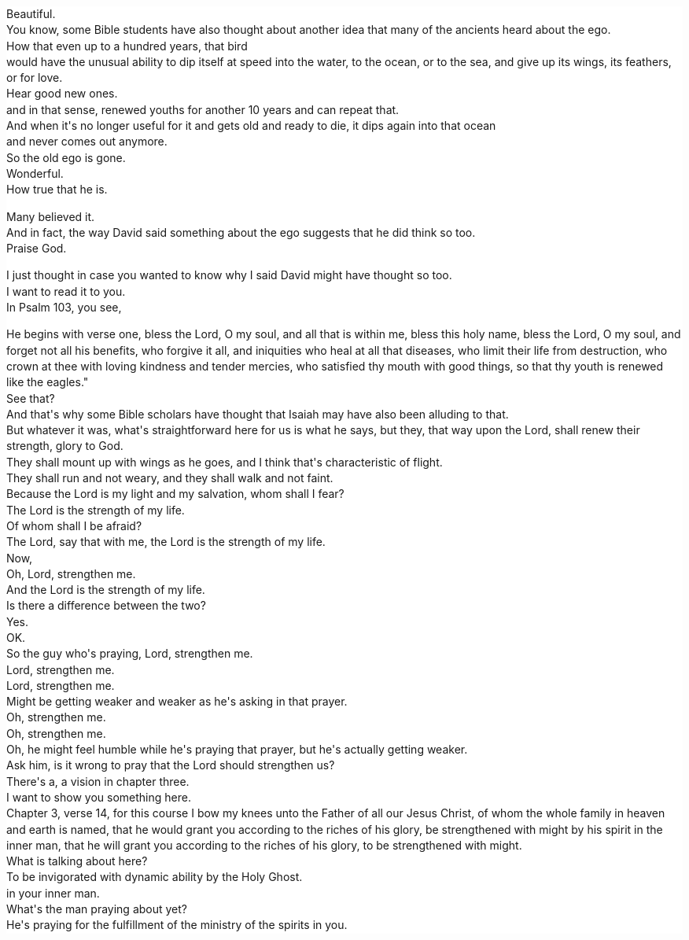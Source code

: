 Beautiful.  
 You know, some Bible students have also thought about another idea that many of the ancients heard about the ego.  
How that even up to a hundred years, that bird  
 would have the unusual ability to dip itself at speed into the water, to the ocean, or to the sea, and give up its wings, its feathers, or for love.  
Hear good new ones.  
 and in that sense, renewed youths for another 10 years and can repeat that.  
And when it's no longer useful for it and gets old and ready to die, it dips again into that ocean  
 and never comes out anymore.  
So the old ego is gone.  
Wonderful.  
How true that he is.  


  
Many believed it.  
And in fact, the way David said something about the ego suggests that he did think so too.  
 Praise God.  


  
I just thought in case you wanted to know why I said David might have thought so too.  
I want to read it to you.  
In Psalm 103, you see,  


  
 He begins with verse one, bless the Lord, O my soul, and all that is within me, bless this holy name, bless the Lord, O my soul, and forget not all his benefits, who forgive it all, and iniquities who heal at all that diseases, who limit their life from destruction, who crown at thee with loving kindness and tender mercies, who satisfied thy mouth with good things, so that thy youth is renewed like the eagles."  
See that?  
 And that's why some Bible scholars have thought that Isaiah may have also been alluding to that.  
But whatever it was, what's straightforward here for us is what he says, but they, that way upon the Lord, shall renew their strength, glory to God.  
They shall mount up with wings as he goes, and I think that's characteristic of flight.  
They shall run and not weary, and they shall walk and not faint.  
 Because the Lord is my light and my salvation, whom shall I fear?  
The Lord is the strength of my life.  
Of whom shall I be afraid?  
The Lord, say that with me, the Lord is the strength of my life.  
Now,  
 Oh, Lord, strengthen me.  
And the Lord is the strength of my life.  
Is there a difference between the two?  
Yes.  
OK.  
So the guy who's praying, Lord, strengthen me.  
Lord, strengthen me.  
Lord, strengthen me.  
Might be getting weaker and weaker as he's asking in that prayer.  
Oh, strengthen me.  
Oh, strengthen me.  
 Oh, he might feel humble while he's praying that prayer, but he's actually getting weaker.  
Ask him, is it wrong to pray that the Lord should strengthen us?  
There's a, a vision in chapter three.  
I want to show you something here.  
 Chapter 3, verse 14, for this course I bow my knees unto the Father of all our Jesus Christ, of whom the whole family in heaven and earth is named, that he would grant you according to the riches of his glory, be strengthened with might by his spirit in the inner man, that he will grant you according to the riches of his glory, to be strengthened with might.  
What is talking about here?  
To be invigorated with dynamic ability by the Holy Ghost.  
 in your inner man.  
What's the man praying about yet?  
He's praying for the fulfillment of the ministry of the spirits in you.  